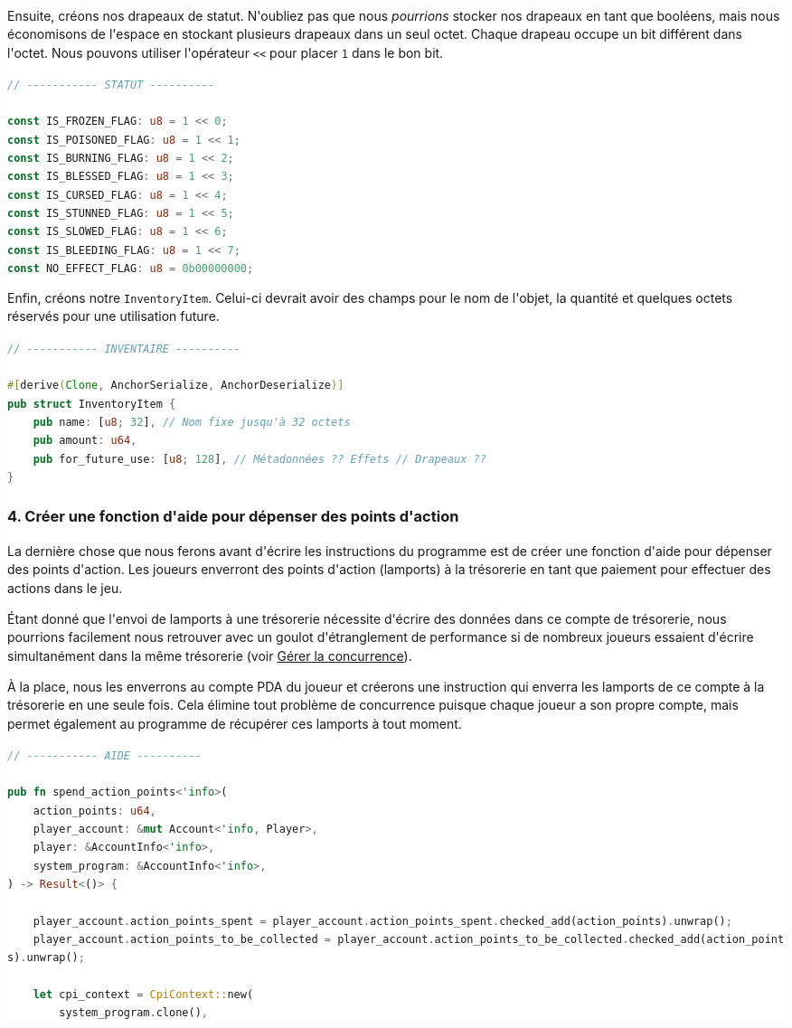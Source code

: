 Ensuite, créons nos drapeaux de statut. N'oubliez pas que nous *pourrions* stocker nos drapeaux en tant que booléens, mais nous économisons de l'espace en stockant plusieurs drapeaux dans un seul octet. Chaque drapeau occupe un bit différent dans l'octet. Nous pouvons utiliser l'opérateur `<<` pour placer `1` dans le bon bit.

```rust
// ----------- STATUT ----------

const IS_FROZEN_FLAG: u8 = 1 << 0;
const IS_POISONED_FLAG: u8 = 1 << 1;
const IS_BURNING_FLAG: u8 = 1 << 2;
const IS_BLESSED_FLAG: u8 = 1 << 3;
const IS_CURSED_FLAG: u8 = 1 << 4;
const IS_STUNNED_FLAG: u8 = 1 << 5;
const IS_SLOWED_FLAG: u8 = 1 << 6;
const IS_BLEEDING_FLAG: u8 = 1 << 7;
const NO_EFFECT_FLAG: u8 = 0b00000000;
```

Enfin, créons notre `InventoryItem`. Celui-ci devrait avoir des champs pour le nom de l'objet, la quantité et quelques octets réservés pour une utilisation future.

```rust
// ----------- INVENTAIRE ----------

#[derive(Clone, AnchorSerialize, AnchorDeserialize)]
pub struct InventoryItem {
    pub name: [u8; 32], // Nom fixe jusqu'à 32 octets
    pub amount: u64,
    pub for_future_use: [u8; 128], // Métadonnées ?? Effets // Drapeaux ??
}
```

### 4. Créer une fonction d'aide pour dépenser des points d'action

La dernière chose que nous ferons avant d'écrire les instructions du programme est de créer une fonction d'aide pour dépenser des points d'action. Les joueurs enverront des points d'action (lamports) à la trésorerie en tant que paiement pour effectuer des actions dans le jeu.

Étant donné que l'envoi de lamports à une trésorerie nécessite d'écrire des données dans ce compte de trésorerie, nous pourrions facilement nous retrouver avec un goulot d'étranglement de performance si de nombreux joueurs essaient d'écrire simultanément dans la même trésorerie (voir [Gérer la concurrence](#dealing-with-concurrency)).

À la place, nous les enverrons au compte PDA du joueur et créerons une instruction qui enverra les lamports de ce compte à la trésorerie en une seule fois. Cela élimine tout problème de concurrence puisque chaque joueur a son propre compte, mais permet également au programme de récupérer ces lamports à tout moment.

```rust
// ----------- AIDE ----------

pub fn spend_action_points<'info>(
    action_points: u64, 
    player_account: &mut Account<'info, Player>,
    player: &AccountInfo<'info>, 
    system_program: &AccountInfo<'info>, 
) -> Result<()> {

    player_account.action_points_spent = player_account.action_points_spent.checked_add(action_points).unwrap();
    player_account.action_points_to_be_collected = player_account.action_points_to_be_collected.checked_add(action_points).unwrap();

    let cpi_context = CpiContext::new(
        system_program.clone(), 
```